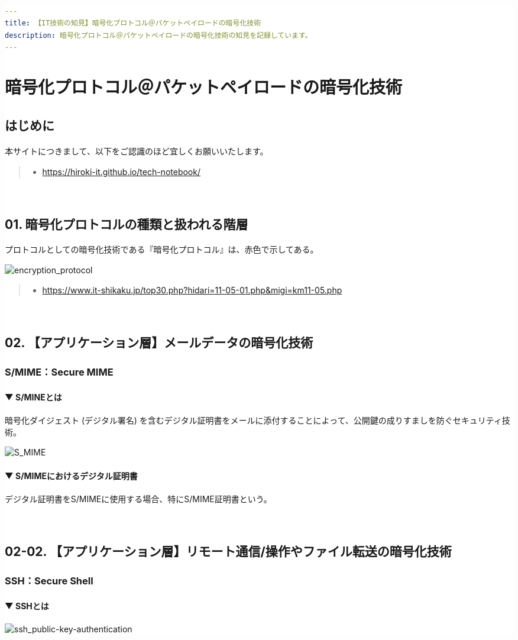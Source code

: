 ```yaml
---
title: 【IT技術の知見】暗号化プロトコル＠パケットペイロードの暗号化技術
description: 暗号化プロトコル＠パケットペイロードの暗号化技術の知見を記録しています。
---
```


# 暗号化プロトコル＠パケットペイロードの暗号化技術

## はじめに

本サイトにつきまして、以下をご認識のほど宜しくお願いいたします。

> - https://hiroki-it.github.io/tech-notebook/

<br>

## 01. 暗号化プロトコルの種類と扱われる階層

プロトコルとしての暗号化技術である『暗号化プロトコル』は、赤色で示してある。

![encryption_protocol](https://raw.githubusercontent.com/hiroki-it/tech-notebook-images/master/images/encryption_protocol.png)

> - https://www.it-shikaku.jp/top30.php?hidari=11-05-01.php&migi=km11-05.php

<br>

## 02. 【アプリケーション層】メールデータの暗号化技術

### S/MIME：Secure MIME

#### ▼ S/MINEとは

暗号化ダイジェスト (デジタル署名) を含むデジタル証明書をメールに添付することによって、公開鍵の成りすましを防ぐセキュリティ技術。

![S_MIME](https://raw.githubusercontent.com/hiroki-it/tech-notebook-images/master/images/S_MIME.png)

#### ▼ S/MIMEにおけるデジタル証明書

デジタル証明書をS/MIMEに使用する場合、特にS/MIME証明書という。

<br>

## 02-02. 【アプリケーション層】リモート通信/操作やファイル転送の暗号化技術

### SSH：Secure Shell

#### ▼ SSHとは

![ssh_public-key-authentication](https://raw.githubusercontent.com/hiroki-it/tech-notebook-images/master/images/ssh_public-key-authentication.png)
